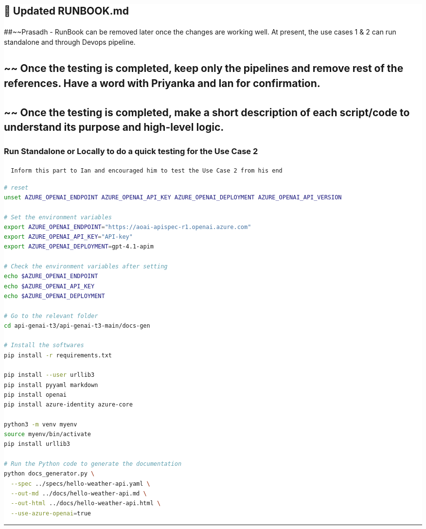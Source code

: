 
## 📖 Updated RUNBOOK.md

##~~Prasadh - RunBook can be removed later once the changes are working well. At present, the use cases 1 & 2 can run standalone and through Devops pipeline. 
## ~~ Once the testing is completed, keep only the pipelines and remove rest of the references. Have a word with Priyanka and Ian for confirmation.
## ~~ Once the testing is completed, make a short description of each script/code to understand its purpose and high-level logic.

### **Run Standalone or Locally to do a quick testing for the Use Case 2**

```bash
  Inform this part to Ian and encouraged him to test the Use Case 2 from his end
```

```bash
# reset
unset AZURE_OPENAI_ENDPOINT AZURE_OPENAI_API_KEY AZURE_OPENAI_DEPLOYMENT AZURE_OPENAI_API_VERSION

# Set the environment variables
export AZURE_OPENAI_ENDPOINT="https://aoai-apispec-r1.openai.azure.com"
export AZURE_OPENAI_API_KEY="API-key"
export AZURE_OPENAI_DEPLOYMENT=gpt-4.1-apim

# Check the environment variables after setting 
echo $AZURE_OPENAI_ENDPOINT
echo $AZURE_OPENAI_API_KEY
echo $AZURE_OPENAI_DEPLOYMENT

# Go to the relevant folder
cd api-genai-t3/api-genai-t3-main/docs-gen

# Install the softwares
pip install -r requirements.txt

pip install --user urllib3
pip install pyyaml markdown
pip install openai
pip install azure-identity azure-core

python3 -m venv myenv
source myenv/bin/activate
pip install urllib3

# Run the Python code to generate the documentation
python docs_generator.py \
  --spec ../specs/hello-weather-api.yaml \
  --out-md ../docs/hello-weather-api.md \
  --out-html ../docs/hello-weather-api.html \
  --use-azure-openai=true
```
---
